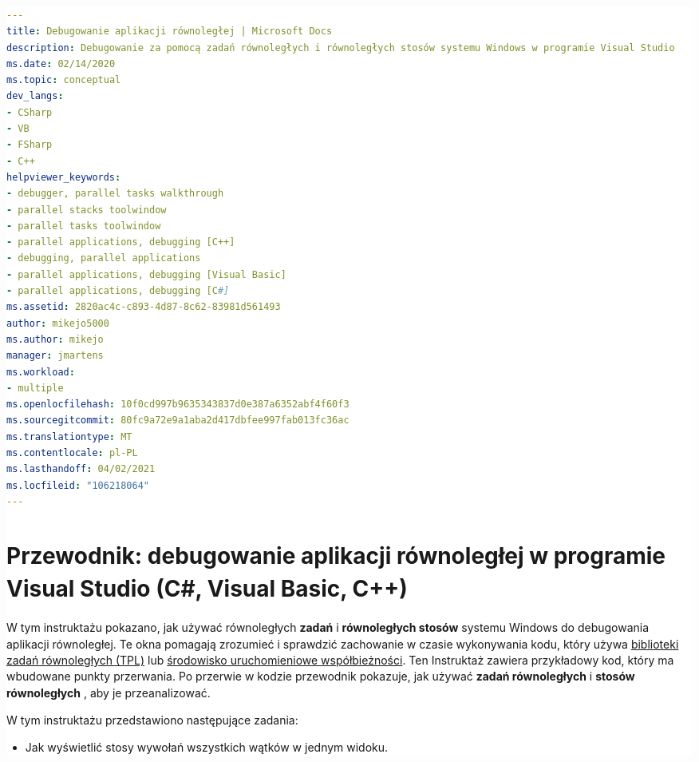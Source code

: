 ```yaml
---
title: Debugowanie aplikacji równoległej | Microsoft Docs
description: Debugowanie za pomocą zadań równoległych i równoległych stosów systemu Windows w programie Visual Studio
ms.date: 02/14/2020
ms.topic: conceptual
dev_langs:
- CSharp
- VB
- FSharp
- C++
helpviewer_keywords:
- debugger, parallel tasks walkthrough
- parallel stacks toolwindow
- parallel tasks toolwindow
- parallel applications, debugging [C++]
- debugging, parallel applications
- parallel applications, debugging [Visual Basic]
- parallel applications, debugging [C#]
ms.assetid: 2820ac4c-c893-4d87-8c62-83981d561493
author: mikejo5000
ms.author: mikejo
manager: jmartens
ms.workload:
- multiple
ms.openlocfilehash: 10f0cd997b9635343837d0e387a6352abf4f60f3
ms.sourcegitcommit: 80fc9a72e9a1aba2d417dbfee997fab013fc36ac
ms.translationtype: MT
ms.contentlocale: pl-PL
ms.lasthandoff: 04/02/2021
ms.locfileid: "106218064"
---
```

# <a name="walkthrough-debugging-a-parallel-application-in-visual-studio-c-visual-basic-c"></a>Przewodnik: debugowanie aplikacji równoległej w programie Visual Studio (C#, Visual Basic, C++)

W tym instruktażu pokazano, jak używać równoległych **zadań** i **równoległych stosów** systemu Windows do debugowania aplikacji równoległej. Te okna pomagają zrozumieć i sprawdzić zachowanie w czasie wykonywania kodu, który używa [biblioteki zadań równoległych (TPL)](/dotnet/standard/parallel-programming/task-parallel-library-tpl) lub [środowisko uruchomieniowe współbieżności](/cpp/parallel/concrt/concurrency-runtime). Ten Instruktaż zawiera przykładowy kod, który ma wbudowane punkty przerwania. Po przerwie w kodzie przewodnik pokazuje, jak używać **zadań równoległych** i **stosów równoległych** , aby je przeanalizować.

 W tym instruktażu przedstawiono następujące zadania:

- Jak wyświetlić stosy wywołań wszystkich wątków w jednym widoku.
